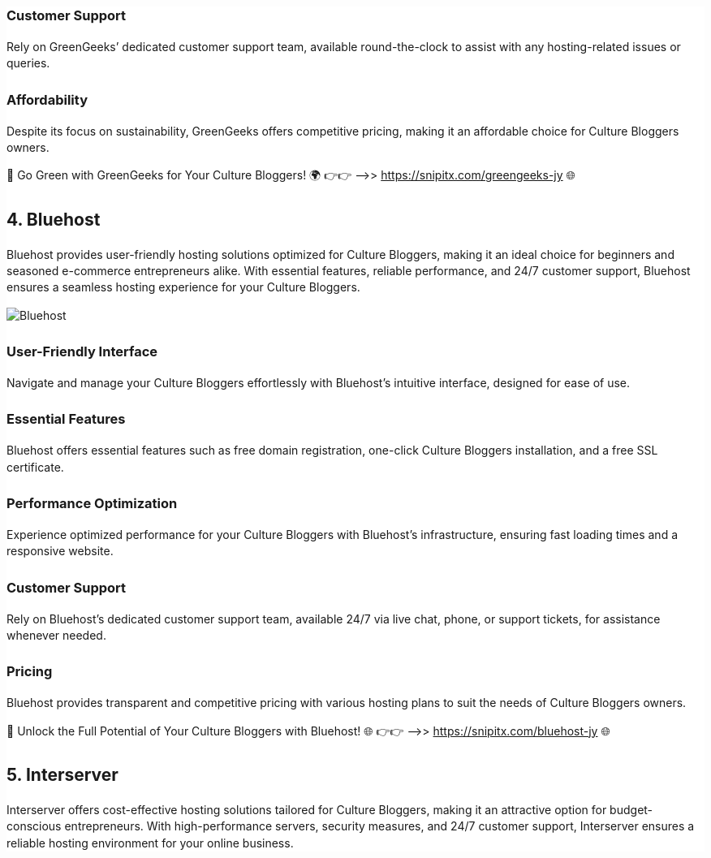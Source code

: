 ### Customer Support
Rely on GreenGeeks’ dedicated customer support team, available round-the-clock to assist with any hosting-related issues or queries.

### Affordability
Despite its focus on sustainability, GreenGeeks offers competitive pricing, making it an affordable choice for Culture Bloggers owners.

🌿 Go Green with GreenGeeks for Your Culture Bloggers! 🌍
👉👉 -->> https://snipitx.com/greengeeks-jy 🌐

## 4. Bluehost

Bluehost provides user-friendly hosting solutions optimized for Culture Bloggers, making it an ideal choice for beginners and seasoned e-commerce entrepreneurs alike. With essential features, reliable performance, and 24/7 customer support, Bluehost ensures a seamless hosting experience for your Culture Bloggers.

![Bluehost](https://i.imgur.com/PasFF9E.jpeg "Bluehost Hosting")

### User-Friendly Interface
Navigate and manage your Culture Bloggers effortlessly with Bluehost’s intuitive interface, designed for ease of use.

### Essential Features
Bluehost offers essential features such as free domain registration, one-click Culture Bloggers installation, and a free SSL certificate.

### Performance Optimization
Experience optimized performance for your Culture Bloggers with Bluehost’s infrastructure, ensuring fast loading times and a responsive website.

### Customer Support
Rely on Bluehost’s dedicated customer support team, available 24/7 via live chat, phone, or support tickets, for assistance whenever needed.

### Pricing
Bluehost provides transparent and competitive pricing with various hosting plans to suit the needs of Culture Bloggers owners.

🚀 Unlock the Full Potential of Your Culture Bloggers with Bluehost! 🌐
👉👉 -->> https://snipitx.com/bluehost-jy 🌐

## 5. Interserver

Interserver offers cost-effective hosting solutions tailored for Culture Bloggers, making it an attractive option for budget-conscious entrepreneurs. With high-performance servers, security measures, and 24/7 customer support, Interserver ensures a reliable hosting environment for your online business.
